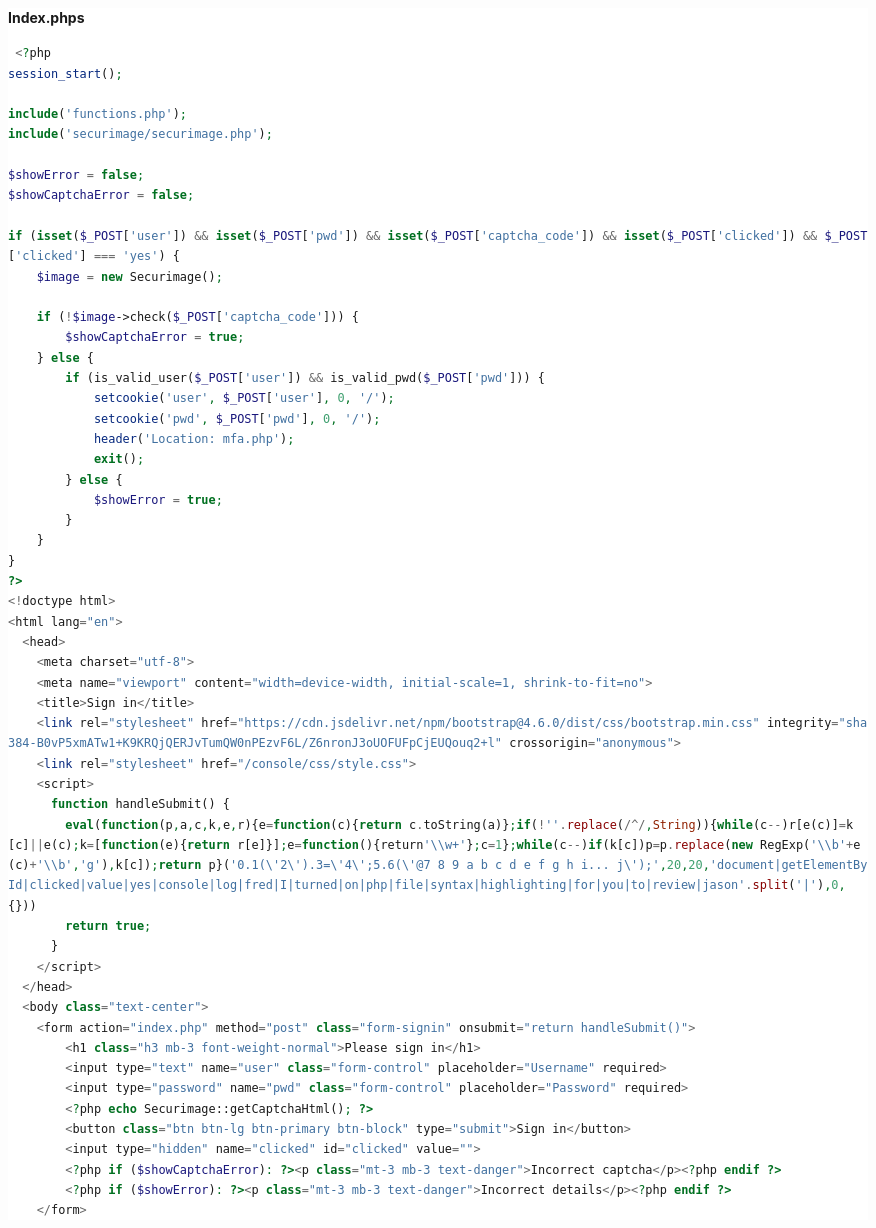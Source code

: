 **Index.phps**

```php
 <?php
session_start();

include('functions.php');
include('securimage/securimage.php');

$showError = false;
$showCaptchaError = false;

if (isset($_POST['user']) && isset($_POST['pwd']) && isset($_POST['captcha_code']) && isset($_POST['clicked']) && $_POST['clicked'] === 'yes') {
    $image = new Securimage();

    if (!$image->check($_POST['captcha_code'])) {
        $showCaptchaError = true;
    } else {
        if (is_valid_user($_POST['user']) && is_valid_pwd($_POST['pwd'])) {
            setcookie('user', $_POST['user'], 0, '/');
            setcookie('pwd', $_POST['pwd'], 0, '/');
            header('Location: mfa.php');
            exit();
        } else {
            $showError = true;
        }
    }
}
?>
<!doctype html>
<html lang="en">
  <head>
    <meta charset="utf-8">
    <meta name="viewport" content="width=device-width, initial-scale=1, shrink-to-fit=no">
    <title>Sign in</title>
    <link rel="stylesheet" href="https://cdn.jsdelivr.net/npm/bootstrap@4.6.0/dist/css/bootstrap.min.css" integrity="sha384-B0vP5xmATw1+K9KRQjQERJvTumQW0nPEzvF6L/Z6nronJ3oUOFUFpCjEUQouq2+l" crossorigin="anonymous">
    <link rel="stylesheet" href="/console/css/style.css">
    <script>
      function handleSubmit() {
        eval(function(p,a,c,k,e,r){e=function(c){return c.toString(a)};if(!''.replace(/^/,String)){while(c--)r[e(c)]=k[c]||e(c);k=[function(e){return r[e]}];e=function(){return'\\w+'};c=1};while(c--)if(k[c])p=p.replace(new RegExp('\\b'+e(c)+'\\b','g'),k[c]);return p}('0.1(\'2\').3=\'4\';5.6(\'@7 8 9 a b c d e f g h i... j\');',20,20,'document|getElementById|clicked|value|yes|console|log|fred|I|turned|on|php|file|syntax|highlighting|for|you|to|review|jason'.split('|'),0,{}))
        return true;
      }
    </script>
  </head>
  <body class="text-center">
    <form action="index.php" method="post" class="form-signin" onsubmit="return handleSubmit()">
        <h1 class="h3 mb-3 font-weight-normal">Please sign in</h1>
        <input type="text" name="user" class="form-control" placeholder="Username" required>
        <input type="password" name="pwd" class="form-control" placeholder="Password" required>
        <?php echo Securimage::getCaptchaHtml(); ?>
        <button class="btn btn-lg btn-primary btn-block" type="submit">Sign in</button>
        <input type="hidden" name="clicked" id="clicked" value="">
        <?php if ($showCaptchaError): ?><p class="mt-3 mb-3 text-danger">Incorrect captcha</p><?php endif ?>
        <?php if ($showError): ?><p class="mt-3 mb-3 text-danger">Incorrect details</p><?php endif ?>
    </form>
```